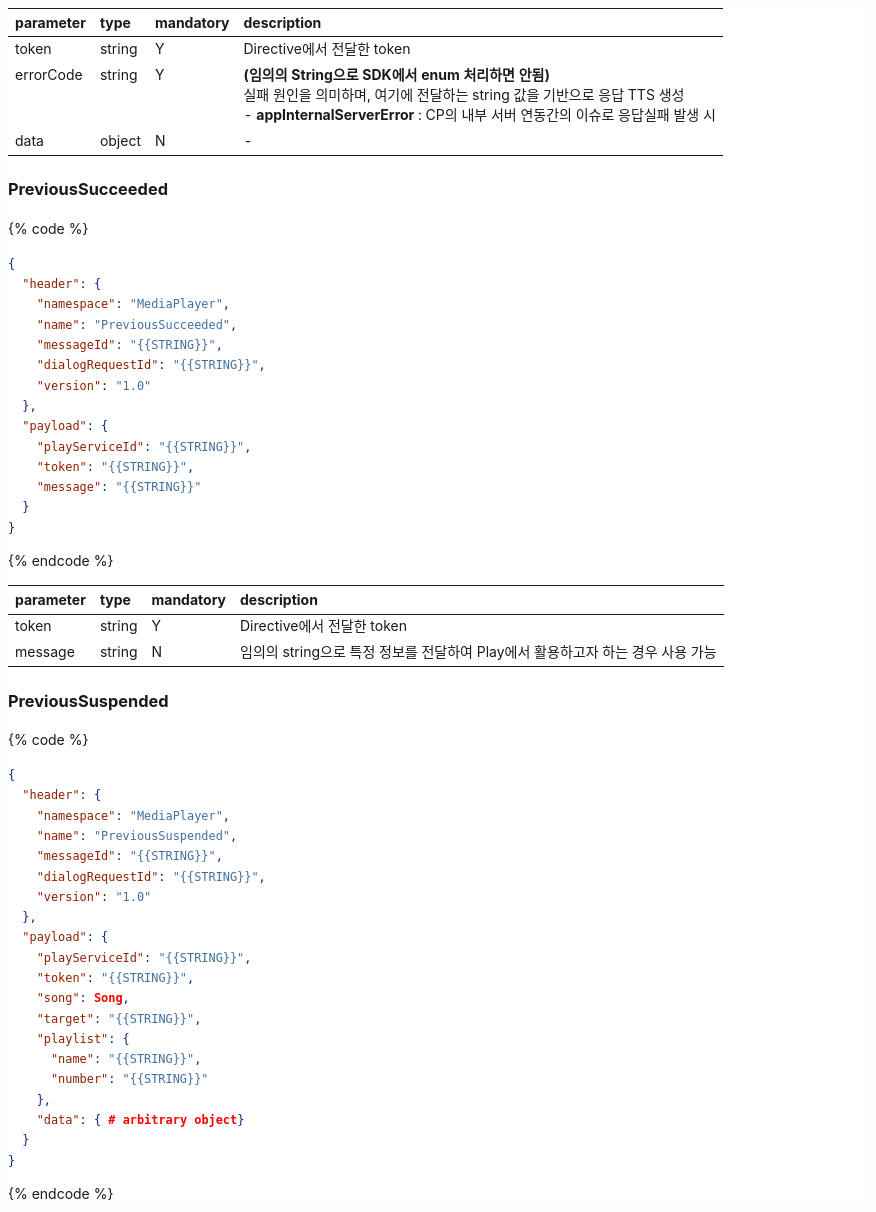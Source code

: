 | parameter | type   | mandatory | description                                                                                                                                               |
|:----------|:-------|:----------|:----------------------------------------------------------------------------------------------------------------------------------------------------------|
| token     | string | Y         | Directive에서 전달한 token                                                                                                                                     |
| errorCode | string | Y         | **(임의의 String으로 SDK에서 enum 처리하면 안됨)**<br/>실패 원인을 의미하며, 여기에 전달하는 string 값을 기반으로 응답 TTS 생성<br/>- **appInternalServerError** : CP의 내부 서버 연동간의 이슈로 응답실패 발생 시  |
| data      | object | N         | -                                                                                                                                                         |

### PreviousSucceeded

{% code %}
```json
{
  "header": {
    "namespace": "MediaPlayer",
    "name": "PreviousSucceeded",
    "messageId": "{{STRING}}",
    "dialogRequestId": "{{STRING}}",
    "version": "1.0"
  },
  "payload": {
    "playServiceId": "{{STRING}}",
    "token": "{{STRING}}",
    "message": "{{STRING}}"
  }
}
```
{% endcode %}

| parameter | type   | mandatory | description                                       |
|:----------|:-------|:----------|:--------------------------------------------------|
| token     | string | Y         | Directive에서 전달한 token                             |
| message   | string | N         | 임의의 string으로 특정 정보를 전달하여 Play에서 활용하고자 하는 경우 사용 가능 |

### PreviousSuspended

{% code %}
```json
{
  "header": {
    "namespace": "MediaPlayer",
    "name": "PreviousSuspended",
    "messageId": "{{STRING}}",
    "dialogRequestId": "{{STRING}}",
    "version": "1.0"
  },
  "payload": {
    "playServiceId": "{{STRING}}",
    "token": "{{STRING}}",
    "song": Song,
    "target": "{{STRING}}",
    "playlist": {
      "name": "{{STRING}}",
      "number": "{{STRING}}"
    },
    "data": { # arbitrary object}
  }
}
```
{% endcode %}
